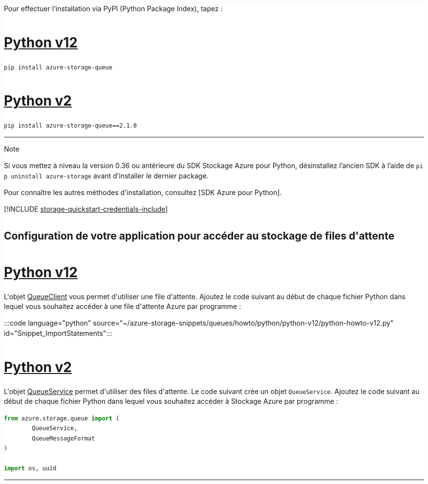 Pour effectuer l’installation via PyPI (Python Package Index), tapez :

# <a name="python-v12"></a>[Python v12](#tab/python)

```console
pip install azure-storage-queue
```

# <a name="python-v2"></a>[Python v2](#tab/python2)

```console
pip install azure-storage-queue==2.1.0
```

---

> [!NOTE]
> Si vous mettez à niveau la version 0.36 ou antérieure du SDK Stockage Azure pour Python, désinstallez l’ancien SDK à l’aide de `pip uninstall azure-storage` avant d’installer le dernier package.

Pour connaître les autres méthodes d'installation, consultez [SDK Azure pour Python].

[!INCLUDE [storage-quickstart-credentials-include](../../../includes/storage-quickstart-credentials-include.md)]

## <a name="configure-your-application-to-access-queue-storage"></a>Configuration de votre application pour accéder au stockage de files d'attente

# <a name="python-v12"></a>[Python v12](#tab/python)

L'objet [QueueClient](/azure/developer/python/sdk/storage/azure-storage-queue/azure.storage.queue.queueclient) vous permet d'utiliser une file d'attente. Ajoutez le code suivant au début de chaque fichier Python dans lequel vous souhaitez accéder à une file d'attente Azure par programme :

:::code language="python" source="~/azure-storage-snippets/queues/howto/python/python-v12/python-howto-v12.py" id="Snippet_ImportStatements":::

# <a name="python-v2"></a>[Python v2](#tab/python2)

L'objet [QueueService](/azure/developer/python/sdk/storage/azure-storage-queue/azure.storage.queue.queueservice.queueservice?view=storage-py-v2) permet d'utiliser des files d'attente. Le code suivant crée un objet `QueueService`. Ajoutez le code suivant au début de chaque fichier Python dans lequel vous souhaitez accéder à Stockage Azure par programme :

```python
from azure.storage.queue import (
        QueueService, 
        QueueMessageFormat
)

import os, uuid
```

---

[Bibliothèque de client Stockage File d'attente Azure pour Python]: https://github.com/Azure/azure-sdk-for-python/tree/master/sdk/storage/azure-storage-queue
[Kit de développement logiciel (SDK) Azure pour Python]: https://github.com/azure/azure-sdk-for-python
[Azure Storage Team Blog]: https://techcommunity.microsoft.com/t5/azure-storage/bg-p/AzureStorageBlog